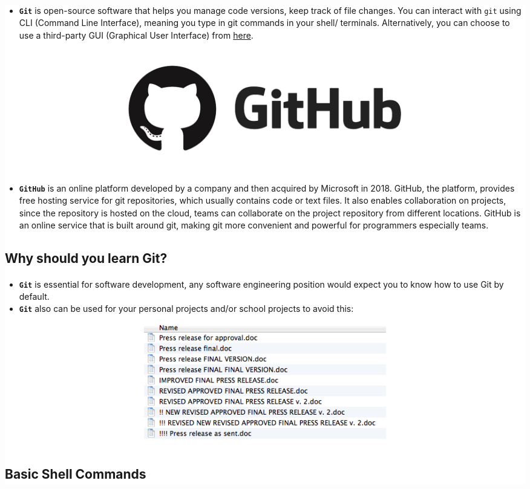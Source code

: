 - **`Git`** is open-source software that helps you manage code versions, keep track of file changes. You can interact with `git` using CLI (Command Line Interface), meaning you type in git commands in your shell/ terminals. Alternatively, you can choose to use a third-party GUI (Graphical User Interface) from [here](https://git-scm.com/downloads/guis/).

<div style="text-align:center"><img src="images/github_logo.png" style="max-height:200px"></div>

- **`GitHub`** is an online platform developed by a company and then acquired by Microsoft in 2018. GitHub, the platform, provides free hosting service for git repositories, which usually contains code or text files. It also enables collaboration on projects, since the repository is hosted on the cloud, teams can collaborate on the project repository from different locations. GitHub is an online service that is built around git, making git more convenient and powerful for programmers especially teams.

## Why should you learn Git?

- **`Git`** is essential for software development, any software engineering position would expect you to know how to use Git by default.
- **`Git`** also can be used for your personal projects and/or school projects to avoid this:

<div style="text-align:center"><img src="images/final_version_meme.png" style="max-height:200px"></div>


## Basic Shell Commands
